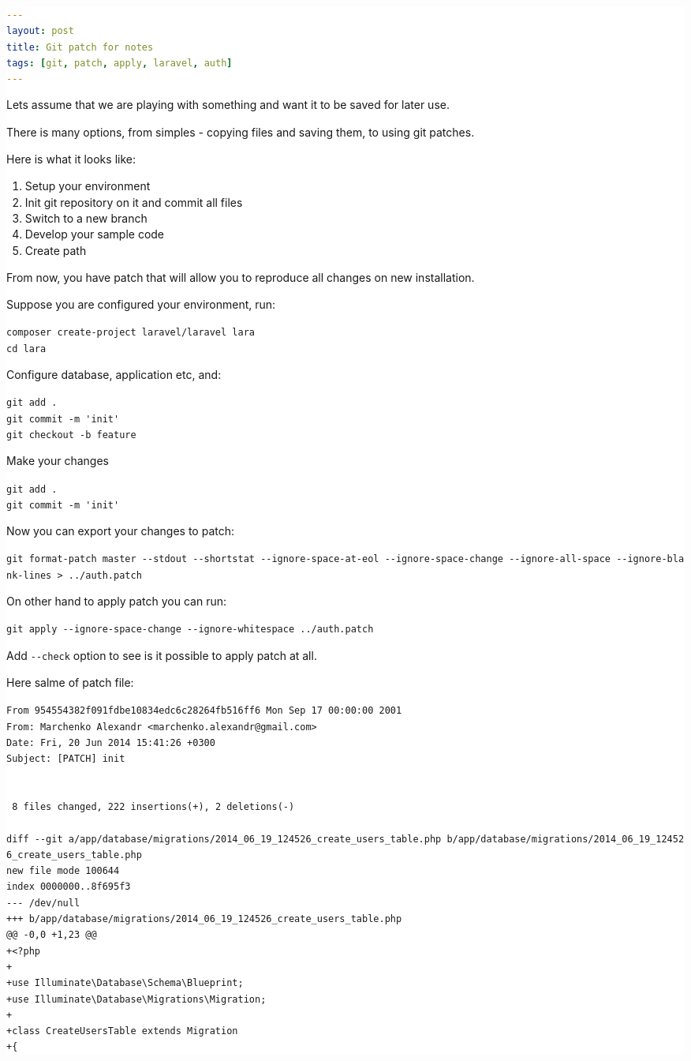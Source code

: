 ```yaml
---
layout: post
title: Git patch for notes
tags: [git, patch, apply, laravel, auth]
---
```


Lets assume that we are playing with something and want it to be saved for later use.

There is many options, from simples - copying files and saving them, to using git patches.

Here is what it looks like:

1. Setup your environment
2. Init git repository on it and commit all files
3. Switch to a new branch
4. Develop your sample code
5. Create path

From now, you have patch that will allow you to reproduce all changes on new installation.

Suppose you are configured your environment, run:

    composer create-project laravel/laravel lara
    cd lara

Configure database, application etc, and:

    git add .
    git commit -m 'init'
    git checkout -b feature

Make your changes

    git add .
    git commit -m 'init'

Now you can export your changes to patch:

    git format-patch master --stdout --shortstat --ignore-space-at-eol --ignore-space-change --ignore-all-space --ignore-blank-lines > ../auth.patch

On other hand to apply patch you can run:

    git apply --ignore-space-change --ignore-whitespace ../auth.patch

Add `--check` option to see is it possible to apply patch at all.

Here salme of patch file:

    From 954554382f091fdbe10834edc6c28264fb516ff6 Mon Sep 17 00:00:00 2001
    From: Marchenko Alexandr <marchenko.alexandr@gmail.com>
    Date: Fri, 20 Jun 2014 15:41:26 +0300
    Subject: [PATCH] init


     8 files changed, 222 insertions(+), 2 deletions(-)

    diff --git a/app/database/migrations/2014_06_19_124526_create_users_table.php b/app/database/migrations/2014_06_19_124526_create_users_table.php
    new file mode 100644
    index 0000000..8f695f3
    --- /dev/null
    +++ b/app/database/migrations/2014_06_19_124526_create_users_table.php
    @@ -0,0 +1,23 @@
    +<?php
    +
    +use Illuminate\Database\Schema\Blueprint;
    +use Illuminate\Database\Migrations\Migration;
    +
    +class CreateUsersTable extends Migration
    +{